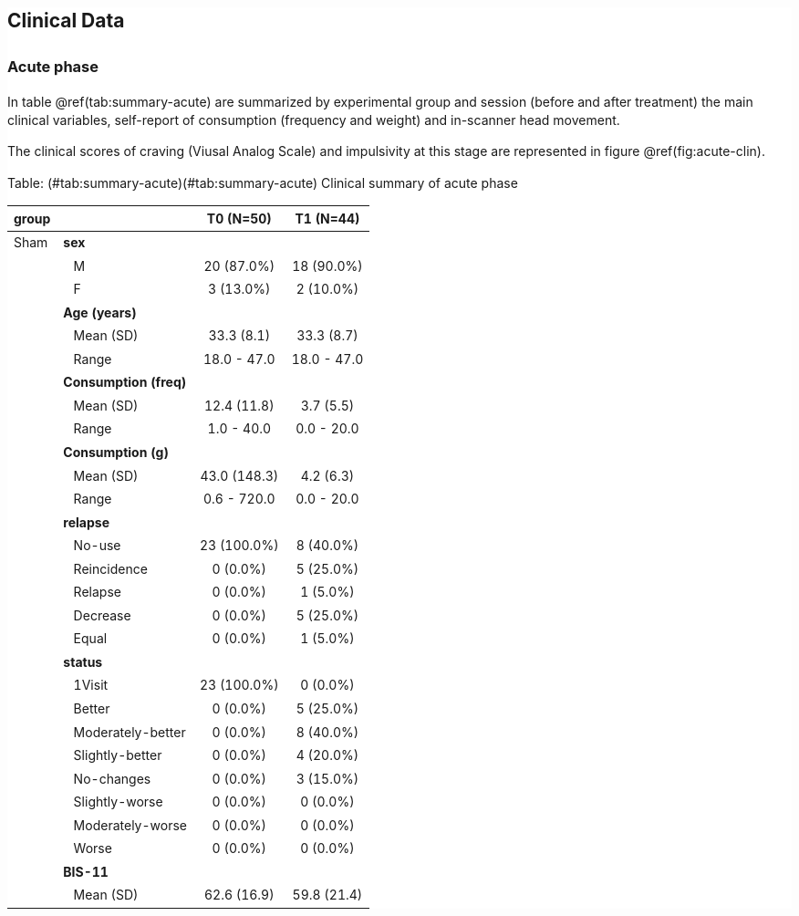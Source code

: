 ## Clinical Data

### Acute phase
In table \@ref(tab:summary-acute) are summarized by experimental group and
session (before and after treatment) the main clinical variables, self-report of consumption (frequency and weight) and in-scanner head movement.

The clinical scores of craving (Viusal Analog Scale) and impulsivity at this
stage are represented in figure \@ref(fig:acute-clin).


Table: (\#tab:summary-acute)(\#tab:summary-acute) Clinical summary of acute phase

|group |                                    |  T0 (N=50)   |  T1 (N=44)  |
|:-----|:-----------------------------------|:------------:|:-----------:|
|Sham  |**sex**                             |              |             |
|      |&nbsp;&nbsp;&nbsp;M                 |  20 (87.0%)  | 18 (90.0%)  |
|      |&nbsp;&nbsp;&nbsp;F                 |  3 (13.0%)   |  2 (10.0%)  |
|      |**Age (years)**                     |              |             |
|      |&nbsp;&nbsp;&nbsp;Mean (SD)         |  33.3 (8.1)  | 33.3 (8.7)  |
|      |&nbsp;&nbsp;&nbsp;Range             | 18.0 - 47.0  | 18.0 - 47.0 |
|      |**Consumption (freq)**              |              |             |
|      |&nbsp;&nbsp;&nbsp;Mean (SD)         | 12.4 (11.8)  |  3.7 (5.5)  |
|      |&nbsp;&nbsp;&nbsp;Range             |  1.0 - 40.0  | 0.0 - 20.0  |
|      |**Consumption (g)**                 |              |             |
|      |&nbsp;&nbsp;&nbsp;Mean (SD)         | 43.0 (148.3) |  4.2 (6.3)  |
|      |&nbsp;&nbsp;&nbsp;Range             | 0.6 - 720.0  | 0.0 - 20.0  |
|      |**relapse**                         |              |             |
|      |&nbsp;&nbsp;&nbsp;No-use            | 23 (100.0%)  |  8 (40.0%)  |
|      |&nbsp;&nbsp;&nbsp;Reincidence       |   0 (0.0%)   |  5 (25.0%)  |
|      |&nbsp;&nbsp;&nbsp;Relapse           |   0 (0.0%)   |  1 (5.0%)   |
|      |&nbsp;&nbsp;&nbsp;Decrease          |   0 (0.0%)   |  5 (25.0%)  |
|      |&nbsp;&nbsp;&nbsp;Equal             |   0 (0.0%)   |  1 (5.0%)   |
|      |**status**                          |              |             |
|      |&nbsp;&nbsp;&nbsp;1Visit            | 23 (100.0%)  |  0 (0.0%)   |
|      |&nbsp;&nbsp;&nbsp;Better            |   0 (0.0%)   |  5 (25.0%)  |
|      |&nbsp;&nbsp;&nbsp;Moderately-better |   0 (0.0%)   |  8 (40.0%)  |
|      |&nbsp;&nbsp;&nbsp;Slightly-better   |   0 (0.0%)   |  4 (20.0%)  |
|      |&nbsp;&nbsp;&nbsp;No-changes        |   0 (0.0%)   |  3 (15.0%)  |
|      |&nbsp;&nbsp;&nbsp;Slightly-worse    |   0 (0.0%)   |  0 (0.0%)   |
|      |&nbsp;&nbsp;&nbsp;Moderately-worse  |   0 (0.0%)   |  0 (0.0%)   |
|      |&nbsp;&nbsp;&nbsp;Worse             |   0 (0.0%)   |  0 (0.0%)   |
|      |**BIS-11**                          |              |             |
|      |&nbsp;&nbsp;&nbsp;Mean (SD)         | 62.6 (16.9)  | 59.8 (21.4) |